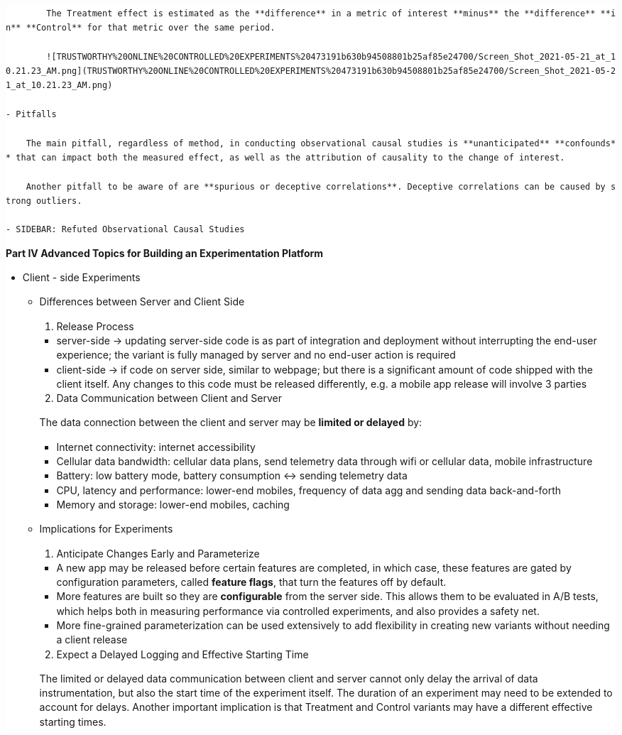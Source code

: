             The Treatment effect is estimated as the **difference** in a metric of interest **minus** the **difference** **in** **Control** for that metric over the same period.
            
            ![TRUSTWORTHY%20ONLINE%20CONTROLLED%20EXPERIMENTS%20473191b630b94508801b25af85e24700/Screen_Shot_2021-05-21_at_10.21.23_AM.png](TRUSTWORTHY%20ONLINE%20CONTROLLED%20EXPERIMENTS%20473191b630b94508801b25af85e24700/Screen_Shot_2021-05-21_at_10.21.23_AM.png)
            
    - Pitfalls
        
        The main pitfall, regardless of method, in conducting observational causal studies is **unanticipated** **confounds** that can impact both the measured effect, as well as the attribution of causality to the change of interest.
        
        Another pitfall to be aware of are **spurious or deceptive correlations**. Deceptive correlations can be caused by strong outliers.
        
    - SIDEBAR: Refuted Observational Causal Studies

**Part IV Advanced Topics for Building an Experimentation Platform**

- Client - side Experiments
    - Differences between Server and Client Side
        1. Release Process
        - server-side → updating server-side code is as part of integration and deployment without interrupting the end-user experience; the variant is fully managed by server and no end-user action is required
        - client-side → if code on server side, similar to webpage; but there is a significant amount of code shipped with the client itself. Any changes to this code must be released differently, e.g. a mobile app release will involve 3 parties
        
        2. Data Communication between Client and Server
        
        The data connection between the client and server may be **limited or delayed** by:
        
        - Internet connectivity: internet accessibility
        - Cellular data bandwidth: cellular data plans, send telemetry data through wifi or cellular data, mobile infrastructure
        - Battery: low battery mode, battery consumption ↔ sending telemetry data
        - CPU, latency and performance: lower-end mobiles, frequency of data agg and sending data back-and-forth
        - Memory and storage: lower-end mobiles, caching
    - Implications for Experiments
        1. Anticipate Changes Early and Parameterize
        - A new app may be released before certain features are completed, in which case, these features are gated by configuration parameters, called **feature flags**, that turn the features off by default.
        - More features are built so they are **configurable** from the server side. This allows them to be evaluated in A/B tests, which helps both in measuring performance via controlled experiments, and also
        provides a safety net.
        - More fine-grained parameterization can be used extensively to add flexibility in creating new variants without needing a client release
        
        2. Expect a Delayed Logging and Effective Starting Time
        
        The limited or delayed data communication between client and server cannot only delay the arrival of data instrumentation, but also the start time of the experiment itself. The duration of an experiment may need to be extended to account for delays. Another important implication is that Treatment and Control variants may have a different effective starting times.
        